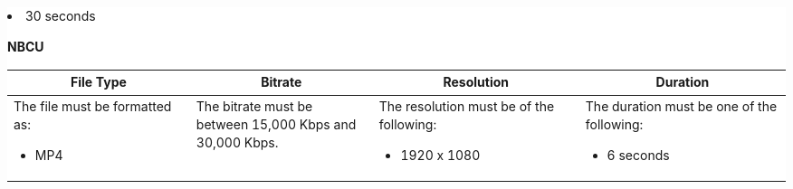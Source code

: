 <li>30 seconds</li>
</ul></td>
</tr>
</tbody>
</table>




**NBCU**

<table
id="creative-ctv-guidelines-and-specifications__table-9a28de95-9e2e-4d4b-922e-038227f7272a"
class="table">
<colgroup>
<col style="width: 23%" />
<col style="width: 23%" />
<col style="width: 26%" />
<col style="width: 26%" />
</colgroup>
<thead class="thead">
<tr class="header row">
<th
id="creative-ctv-guidelines-and-specifications__table-9a28de95-9e2e-4d4b-922e-038227f7272a__entry__1"
class="entry">File Type</th>
<th
id="creative-ctv-guidelines-and-specifications__table-9a28de95-9e2e-4d4b-922e-038227f7272a__entry__2"
class="entry">Bitrate</th>
<th
id="creative-ctv-guidelines-and-specifications__table-9a28de95-9e2e-4d4b-922e-038227f7272a__entry__3"
class="entry">Resolution</th>
<th
id="creative-ctv-guidelines-and-specifications__table-9a28de95-9e2e-4d4b-922e-038227f7272a__entry__4"
class="entry">Duration</th>
</tr>
</thead>
<tbody class="tbody">
<tr class="odd row">
<td class="entry align-left valign-top"
headers="creative-ctv-guidelines-and-specifications__table-9a28de95-9e2e-4d4b-922e-038227f7272a__entry__1">The
file must be formatted as:
<ul>
<li>MP4</li>
</ul></td>
<td class="entry align-left valign-top"
headers="creative-ctv-guidelines-and-specifications__table-9a28de95-9e2e-4d4b-922e-038227f7272a__entry__2">The
bitrate must be between 15,000 Kbps and 30,000 Kbps.</td>
<td class="entry align-left valign-top"
headers="creative-ctv-guidelines-and-specifications__table-9a28de95-9e2e-4d4b-922e-038227f7272a__entry__3">The
resolution must be of the following:
<ul>
<li>1920 x 1080</li>
</ul></td>
<td class="entry align-left valign-top"
headers="creative-ctv-guidelines-and-specifications__table-9a28de95-9e2e-4d4b-922e-038227f7272a__entry__4">The
duration must be one of the following:
<ul>
<li>6 seconds</li>